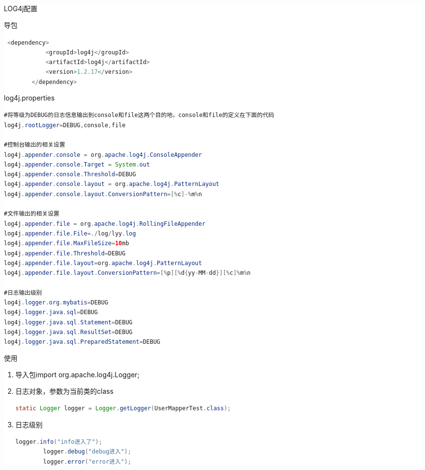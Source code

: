 

LOG4j配置

导包

```java
 <dependency>
            <groupId>log4j</groupId>
            <artifactId>log4j</artifactId>
            <version>1.2.17</version>
        </dependency>
```



log4j.properties

```java
#将等级为DEBUG的日志信息输出到console和file这两个目的地，console和file的定义在下面的代码
log4j.rootLogger=DEBUG,console,file

#控制台输出的相关设置
log4j.appender.console = org.apache.log4j.ConsoleAppender
log4j.appender.console.Target = System.out
log4j.appender.console.Threshold=DEBUG
log4j.appender.console.layout = org.apache.log4j.PatternLayout
log4j.appender.console.layout.ConversionPattern=[%c]-%m%n

#文件输出的相关设置
log4j.appender.file = org.apache.log4j.RollingFileAppender
log4j.appender.file.File=./log/lyy.log
log4j.appender.file.MaxFileSize=10mb
log4j.appender.file.Threshold=DEBUG
log4j.appender.file.layout=org.apache.log4j.PatternLayout
log4j.appender.file.layout.ConversionPattern=[%p][%d{yy-MM-dd}][%c]%m%n

#日志输出级别
log4j.logger.org.mybatis=DEBUG
log4j.logger.java.sql=DEBUG
log4j.logger.java.sql.Statement=DEBUG
log4j.logger.java.sql.ResultSet=DEBUG
log4j.logger.java.sql.PreparedStatement=DEBUG
```

使用

1. 导入包import org.apache.log4j.Logger;

2. 日志对象，参数为当前类的class

   ```java
   static Logger logger = Logger.getLogger(UserMapperTest.class);
   ```

3. 日志级别

   ```java
   logger.info("info进入了");
           logger.debug("debug进入");
           logger.error("error进入");
   ```
